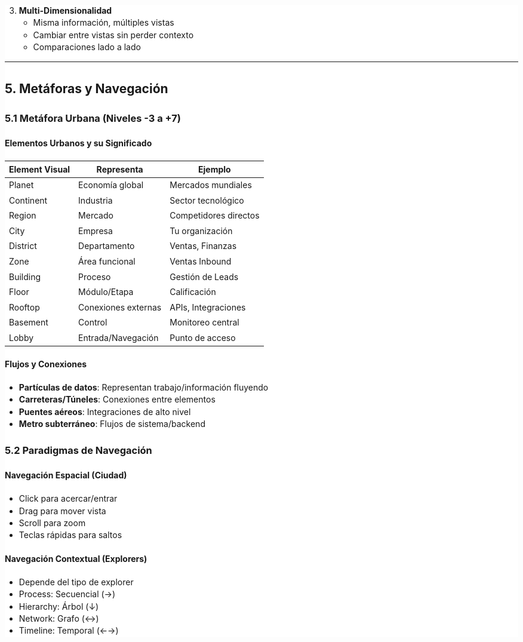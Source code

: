 3. **Multi-Dimensionalidad**
   - Misma información, múltiples vistas
   - Cambiar entre vistas sin perder contexto
   - Comparaciones lado a lado

---

## **5. Metáforas y Navegación**

### **5.1 Metáfora Urbana (Niveles -3 a +7)**

#### **Elementos Urbanos y su Significado**

| Element Visual | Representa | Ejemplo |
|----------------|------------|---------|
| Planet | Economía global | Mercados mundiales |
| Continent | Industria | Sector tecnológico |
| Region | Mercado | Competidores directos |
| City | Empresa | Tu organización |
| District | Departamento | Ventas, Finanzas |
| Zone | Área funcional | Ventas Inbound |
| Building | Proceso | Gestión de Leads |
| Floor | Módulo/Etapa | Calificación |
| Rooftop | Conexiones externas | APIs, Integraciones |
| Basement | Control | Monitoreo central |
| Lobby | Entrada/Navegación | Punto de acceso |

#### **Flujos y Conexiones**

- **Partículas de datos**: Representan trabajo/información fluyendo
- **Carreteras/Túneles**: Conexiones entre elementos
- **Puentes aéreos**: Integraciones de alto nivel
- **Metro subterráneo**: Flujos de sistema/backend

### **5.2 Paradigmas de Navegación**

#### **Navegación Espacial (Ciudad)**
- Click para acercar/entrar
- Drag para mover vista
- Scroll para zoom
- Teclas rápidas para saltos

#### **Navegación Contextual (Explorers)**
- Depende del tipo de explorer
- Process: Secuencial (→)
- Hierarchy: Árbol (↓)
- Network: Grafo (↔)
- Timeline: Temporal (←→)
